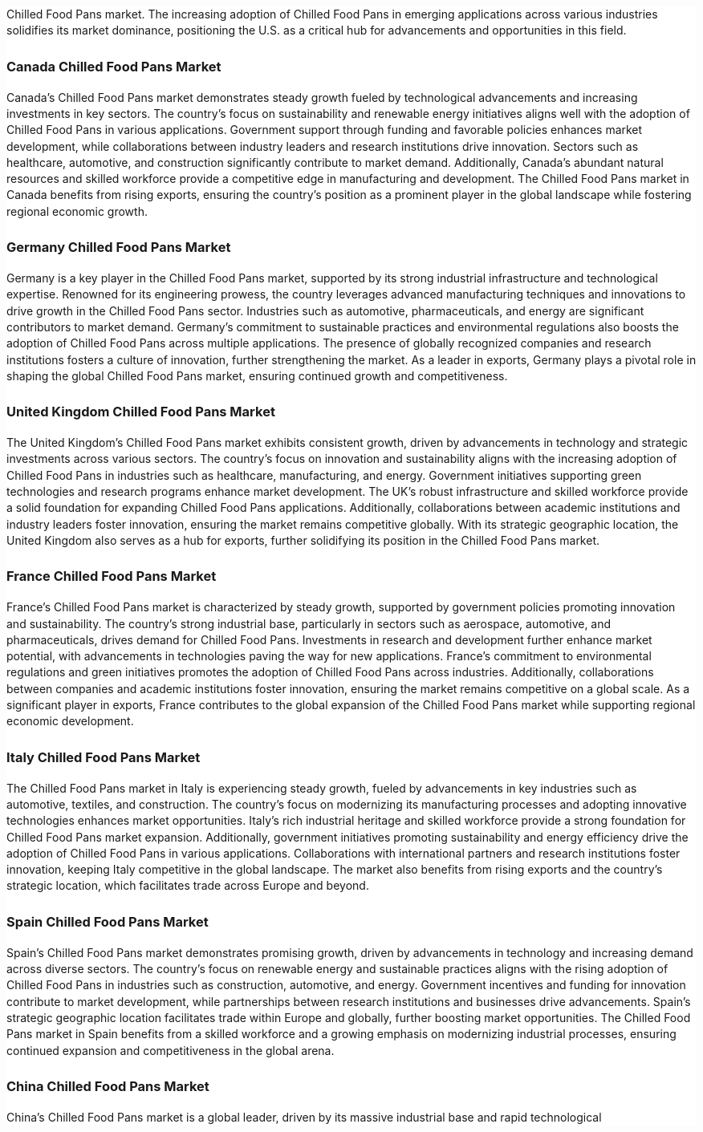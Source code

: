 Chilled Food Pans market. The increasing adoption of Chilled Food Pans in emerging applications across various industries solidifies its market dominance, positioning the U.S. as a critical hub for advancements and opportunities in this field.</p><h3>Canada Chilled Food Pans Market</h3><p>Canada&rsquo;s Chilled Food Pans market demonstrates steady growth fueled by technological advancements and increasing investments in key sectors. The country&rsquo;s focus on sustainability and renewable energy initiatives aligns well with the adoption of Chilled Food Pans in various applications. Government support through funding and favorable policies enhances market development, while collaborations between industry leaders and research institutions drive innovation. Sectors such as healthcare, automotive, and construction significantly contribute to market demand. Additionally, Canada&rsquo;s abundant natural resources and skilled workforce provide a competitive edge in manufacturing and development. The Chilled Food Pans market in Canada benefits from rising exports, ensuring the country&rsquo;s position as a prominent player in the global landscape while fostering regional economic growth.</p><h3>Germany Chilled Food Pans Market</h3><p>Germany is a key player in the Chilled Food Pans market, supported by its strong industrial infrastructure and technological expertise. Renowned for its engineering prowess, the country leverages advanced manufacturing techniques and innovations to drive growth in the Chilled Food Pans sector. Industries such as automotive, pharmaceuticals, and energy are significant contributors to market demand. Germany&rsquo;s commitment to sustainable practices and environmental regulations also boosts the adoption of Chilled Food Pans across multiple applications. The presence of globally recognized companies and research institutions fosters a culture of innovation, further strengthening the market. As a leader in exports, Germany plays a pivotal role in shaping the global Chilled Food Pans market, ensuring continued growth and competitiveness.</p><h3>United Kingdom Chilled Food Pans Market</h3><p>The United Kingdom&rsquo;s Chilled Food Pans market exhibits consistent growth, driven by advancements in technology and strategic investments across various sectors. The country&rsquo;s focus on innovation and sustainability aligns with the increasing adoption of Chilled Food Pans in industries such as healthcare, manufacturing, and energy. Government initiatives supporting green technologies and research programs enhance market development. The UK&rsquo;s robust infrastructure and skilled workforce provide a solid foundation for expanding Chilled Food Pans applications. Additionally, collaborations between academic institutions and industry leaders foster innovation, ensuring the market remains competitive globally. With its strategic geographic location, the United Kingdom also serves as a hub for exports, further solidifying its position in the Chilled Food Pans market.</p><h3>France Chilled Food Pans Market</h3><p>France&rsquo;s Chilled Food Pans market is characterized by steady growth, supported by government policies promoting innovation and sustainability. The country&rsquo;s strong industrial base, particularly in sectors such as aerospace, automotive, and pharmaceuticals, drives demand for Chilled Food Pans. Investments in research and development further enhance market potential, with advancements in technologies paving the way for new applications. France&rsquo;s commitment to environmental regulations and green initiatives promotes the adoption of Chilled Food Pans across industries. Additionally, collaborations between companies and academic institutions foster innovation, ensuring the market remains competitive on a global scale. As a significant player in exports, France contributes to the global expansion of the Chilled Food Pans market while supporting regional economic development.</p><h3>Italy Chilled Food Pans Market</h3><p>The Chilled Food Pans market in Italy is experiencing steady growth, fueled by advancements in key industries such as automotive, textiles, and construction. The country&rsquo;s focus on modernizing its manufacturing processes and adopting innovative technologies enhances market opportunities. Italy&rsquo;s rich industrial heritage and skilled workforce provide a strong foundation for Chilled Food Pans market expansion. Additionally, government initiatives promoting sustainability and energy efficiency drive the adoption of Chilled Food Pans in various applications. Collaborations with international partners and research institutions foster innovation, keeping Italy competitive in the global landscape. The market also benefits from rising exports and the country&rsquo;s strategic location, which facilitates trade across Europe and beyond.</p><h3>Spain Chilled Food Pans Market</h3><p>Spain&rsquo;s Chilled Food Pans market demonstrates promising growth, driven by advancements in technology and increasing demand across diverse sectors. The country&rsquo;s focus on renewable energy and sustainable practices aligns with the rising adoption of Chilled Food Pans in industries such as construction, automotive, and energy. Government incentives and funding for innovation contribute to market development, while partnerships between research institutions and businesses drive advancements. Spain&rsquo;s strategic geographic location facilitates trade within Europe and globally, further boosting market opportunities. The Chilled Food Pans market in Spain benefits from a skilled workforce and a growing emphasis on modernizing industrial processes, ensuring continued expansion and competitiveness in the global arena.</p><h3>China Chilled Food Pans Market</h3><p>China&rsquo;s Chilled Food Pans market is a global leader, driven by its massive industrial base and rapid technological